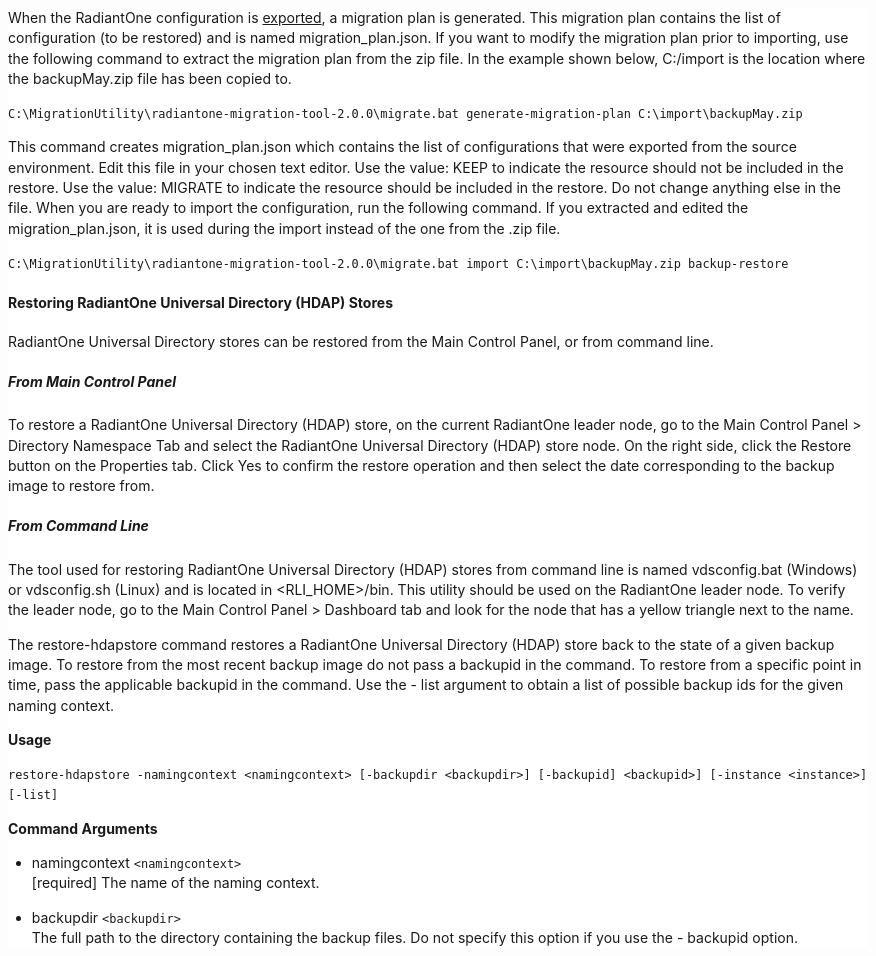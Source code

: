 When the RadiantOne configuration is [exported](#backing-up-configuration), a migration plan is generated. This migration plan contains the list of configuration (to be restored) and is named migration_plan.json. If you want to modify the migration plan prior to importing, use the following command to extract the migration plan from the zip file. In the example shown below, C:/import is the location where the backupMay.zip file has been copied to.

`C:\MigrationUtility\radiantone-migration-tool-2.0.0\migrate.bat generate-migration-plan C:\import\backupMay.zip`

This command creates migration_plan.json which contains the list of configurations that were exported from the source environment. Edit this file in your chosen text editor. Use the value: KEEP to indicate the resource should not be included in the restore. Use the value: MIGRATE to indicate the resource should be included in the restore. Do not change anything else in the file. When you are ready to import the configuration, run the following command. If you extracted and edited the migration_plan.json, it is used during the import instead of the one from the .zip file.

`C:\MigrationUtility\radiantone-migration-tool-2.0.0\migrate.bat import C:\import\backupMay.zip backup-restore`

#### Restoring RadiantOne Universal Directory (HDAP) Stores

RadiantOne Universal Directory stores can be restored from the Main Control Panel, or from command line.

##### From Main Control Panel

To restore a RadiantOne Universal Directory (HDAP) store, on the current RadiantOne leader node, go to the Main Control Panel > Directory Namespace Tab and select the RadiantOne Universal Directory (HDAP) store node. On the right side, click the Restore button on the Properties tab. Click Yes to confirm the restore operation and then select the date corresponding to the backup image to restore from.

##### From Command Line

The tool used for restoring RadiantOne Universal Directory (HDAP) stores from command line is named vdsconfig.bat (Windows) or vdsconfig.sh (Linux) and is located in <RLI_HOME>/bin. This utility should be used on the RadiantOne leader node. To verify the leader node, go to the Main Control Panel > Dashboard tab and look for the node that has a yellow triangle next to the name.

The restore-hdapstore command restores a RadiantOne Universal Directory (HDAP) store back to the state of a given backup image. To restore from the most recent backup image do not pass a backupid in the command. To restore from a specific point in time, pass the applicable backupid in the command. Use the - list argument to obtain a list of possible backup ids for the given naming context.

**Usage**

`restore-hdapstore -namingcontext <namingcontext> [-backupdir <backupdir>] [-backupid] <backupid>] [-instance <instance>] [-list]`

**Command Arguments**

- namingcontext `<namingcontext>`
<br> [required] The name of the naming context.

- backupdir `<backupdir>`
<br> The full path to the directory containing the backup files. Do not specify this option if you use the - backupid option.
